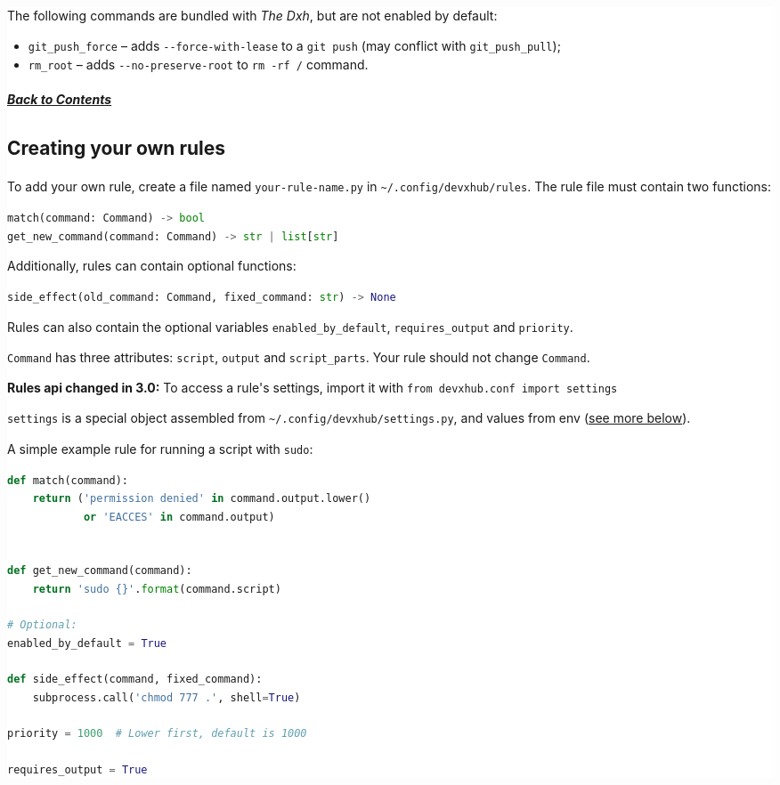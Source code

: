 The following commands are bundled with _The Dxh_, but are not enabled by
default:

-   `git_push_force` &ndash; adds `--force-with-lease` to a `git push` (may conflict with `git_push_pull`);
-   `rm_root` &ndash; adds `--no-preserve-root` to `rm -rf /` command.

##### [Back to Contents](#contents)

## Creating your own rules

To add your own rule, create a file named `your-rule-name.py`
in `~/.config/devxhub/rules`. The rule file must contain two functions:

```python
match(command: Command) -> bool
get_new_command(command: Command) -> str | list[str]
```

Additionally, rules can contain optional functions:

```python
side_effect(old_command: Command, fixed_command: str) -> None
```

Rules can also contain the optional variables `enabled_by_default`, `requires_output` and `priority`.

`Command` has three attributes: `script`, `output` and `script_parts`.
Your rule should not change `Command`.

**Rules api changed in 3.0:** To access a rule's settings, import it with
`from devxhub.conf import settings`

`settings` is a special object assembled from `~/.config/devxhub/settings.py`,
and values from env ([see more below](#settings)).

A simple example rule for running a script with `sudo`:

```python
def match(command):
    return ('permission denied' in command.output.lower()
            or 'EACCES' in command.output)


def get_new_command(command):
    return 'sudo {}'.format(command.script)

# Optional:
enabled_by_default = True

def side_effect(command, fixed_command):
    subprocess.call('chmod 777 .', shell=True)

priority = 1000  # Lower first, default is 1000

requires_output = True
```


[version-badge]: https://img.shields.io/pypi/v/devxhub.svg?label=version
[version-link]: https://pypi.python.org/pypi/devxhub/
[workflow-badge]: https://github.com/devxhubcom/devxhub-autofix/workflows/Tests/badge.svg
[workflow-link]: https://github.com/devxhubcom/devxhub-autofix/actions?query=workflow%3ATests
[coverage-badge]: https://img.shields.io/coveralls/devxhubcom/devxhub-autofix.svg
[coverage-link]: https://coveralls.io/github/devxhubcom/devxhub-autofix
[license-badge]: https://img.shields.io/badge/license-MIT-007EC7.svg
[homebrew]: https://brew.sh/